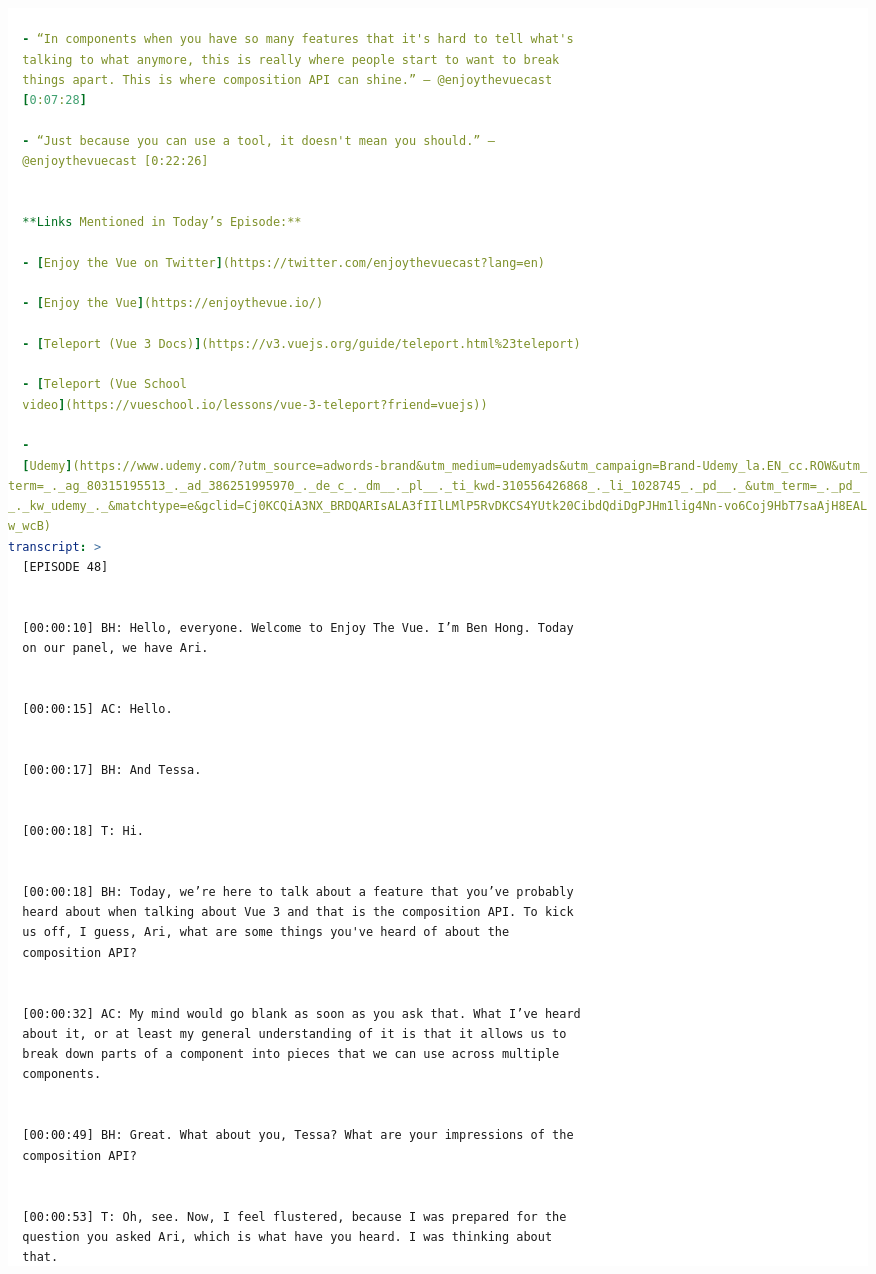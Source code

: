 ```yaml

  - “In components when you have so many features that it's hard to tell what's
  talking to what anymore, this is really where people start to want to break
  things apart. This is where composition API can shine.” — @enjoythevuecast
  [0:07:28]

  - “Just because you can use a tool, it doesn't mean you should.” —
  @enjoythevuecast [0:22:26]


  **Links Mentioned in Today’s Episode:**

  - [Enjoy the Vue on Twitter](https://twitter.com/enjoythevuecast?lang=en)

  - [Enjoy the Vue](https://enjoythevue.io/)

  - [Teleport (Vue 3 Docs)](https://v3.vuejs.org/guide/teleport.html%23teleport)

  - [Teleport (Vue School
  video](https://vueschool.io/lessons/vue-3-teleport?friend=vuejs))

  -
  [Udemy](https://www.udemy.com/?utm_source=adwords-brand&utm_medium=udemyads&utm_campaign=Brand-Udemy_la.EN_cc.ROW&utm_term=_._ag_80315195513_._ad_386251995970_._de_c_._dm__._pl__._ti_kwd-310556426868_._li_1028745_._pd__._&utm_term=_._pd__._kw_udemy_._&matchtype=e&gclid=Cj0KCQiA3NX_BRDQARIsALA3fIIlLMlP5RvDKCS4YUtk20CibdQdiDgPJHm1lig4Nn-vo6Coj9HbT7saAjH8EALw_wcB)
transcript: >
  [EPISODE 48]


  [00:00:10] BH: Hello, everyone. Welcome to Enjoy The Vue. I’m Ben Hong. Today
  on our panel, we have Ari.


  [00:00:15] AC: Hello.


  [00:00:17] BH: And Tessa.


  [00:00:18] T: Hi.


  [00:00:18] BH: Today, we’re here to talk about a feature that you’ve probably
  heard about when talking about Vue 3 and that is the composition API. To kick
  us off, I guess, Ari, what are some things you've heard of about the
  composition API?


  [00:00:32] AC: My mind would go blank as soon as you ask that. What I’ve heard
  about it, or at least my general understanding of it is that it allows us to
  break down parts of a component into pieces that we can use across multiple
  components.


  [00:00:49] BH: Great. What about you, Tessa? What are your impressions of the
  composition API?


  [00:00:53] T: Oh, see. Now, I feel flustered, because I was prepared for the
  question you asked Ari, which is what have you heard. I was thinking about
  that.

```